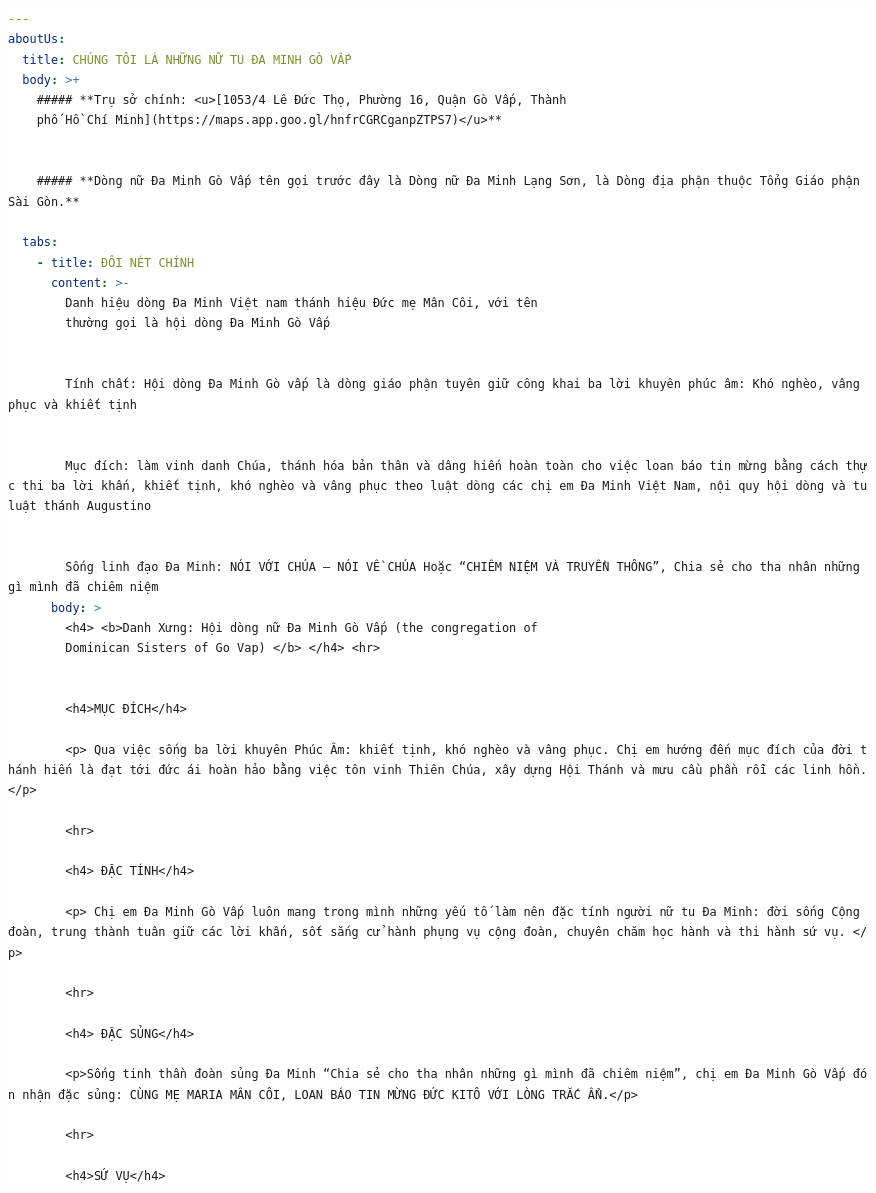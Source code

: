 ```yaml
---
aboutUs:
  title: CHÚNG TÔI LÀ NHỮNG NỮ TU ĐA MINH GÒ VẤP
  body: >+
    ##### **Trụ sở chính: <u>[1053/4 Lê Đức Thọ, Phường 16, Quận Gò Vấp, Thành
    phố Hồ Chí Minh](https://maps.app.goo.gl/hnfrCGRCganpZTPS7)</u>**


    ##### **Dòng nữ Đa Minh Gò Vấp tên gọi trước đây là Dòng nữ Đa Minh Lạng Sơn, là Dòng địa phận thuộc Tổng Giáo phận Sài Gòn.**

  tabs:
    - title: ĐÔI NÉT CHÍNH
      content: >-
        Danh hiệu dòng Đa Minh Việt nam thánh hiệu Đức mẹ Mân Côi, với tên
        thường gọi là hội dòng Đa Minh Gò Vấp


        Tính chất: Hội dòng Đa Minh Gò vấp là dòng giáo phận tuyên giữ công khai ba lời khuyên phúc âm: Khó nghèo, vâng phục và khiết tịnh


        Mục đích: làm vinh danh Chúa, thánh hóa bản thân và dâng hiến hoàn toàn cho việc loan báo tin mừng bằng cách thực thi ba lời khấn, khiết tịnh, khó nghèo và vâng phục theo luật dòng các chị em Đa Minh Việt Nam, nội quy hội dòng và tu luật thánh Augustino


        Sống linh đạo Đa Minh: NÓI VỚI CHÚA – NÓI VỀ CHÚA Hoặc “CHIÊM NIỆM VÀ TRUYỀN THÔNG”, Chia sẻ cho tha nhân những gì mình đã chiêm niệm
      body: >
        <h4> <b>Danh Xưng: Hội dòng nữ Đa Minh Gò Vấp (the congregation of
        Dominican Sisters of Go Vap) </b> </h4> <hr>


        <h4>MỤC ĐÍCH</h4> 

        <p> Qua việc sống ba lời khuyên Phúc Âm: khiết tịnh, khó nghèo và vâng phục. Chị em hướng đến mục đích của đời thánh hiến là đạt tới đức ái hoàn hảo bằng việc tôn vinh Thiên Chúa, xây dựng Hội Thánh và mưu cầu phần rỗi các linh hồn.</p> 

        <hr>

        <h4> ĐẶC TÍNH</h4> 

        <p> Chị em Đa Minh Gò Vấp luôn mang trong mình những yếu tố làm nên đặc tính người nữ tu Đa Minh: đời sống Cộng đoàn, trung thành tuân giữ các lời khấn, sốt sắng cử hành phụng vụ cộng đoàn, chuyên chăm học hành và thi hành sứ vụ. </p> 

        <hr>

        <h4> ĐẶC SỦNG</h4> 

        <p>Sống tinh thần đoàn sủng Đa Minh “Chia sẻ cho tha nhân những gì mình đã chiêm niệm”, chị em Đa Minh Gò Vấp đón nhận đặc sủng: CÙNG MẸ MARIA MÂN CÔI, LOAN BÁO TIN MỪNG ĐỨC KITÔ VỚI LÒNG TRẮC ẨN.</p>

        <hr>

        <h4>SỨ VỤ</h4> 


```